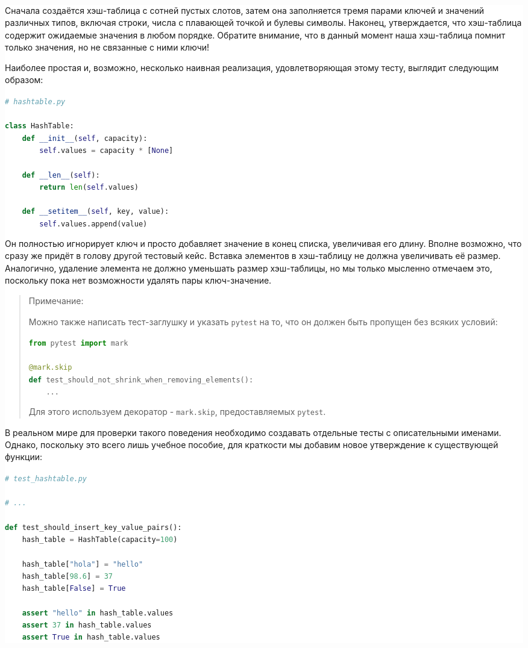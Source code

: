 Сначала создаётся хэш-таблица с сотней пустых слотов, затем она заполняется тремя парами ключей и значений различных
типов, включая строки, числа с плавающей точкой и булевы символы. Наконец, утверждается, что хэш-таблица содержит
ожидаемые значения в любом порядке. Обратите внимание, что в данный момент наша хэш-таблица помнит только значения, но
не связанные с ними ключи!

Наиболее простая и, возможно, несколько наивная реализация, удовлетворяющая этому тесту, выглядит следующим образом:

```python
# hashtable.py

class HashTable:
    def __init__(self, capacity):
        self.values = capacity * [None]

    def __len__(self):
        return len(self.values)

    def __setitem__(self, key, value):
        self.values.append(value)
```

Он полностью игнорирует ключ и просто добавляет значение в конец списка, увеличивая его длину. Вполне возможно,
что сразу же придёт в голову другой тестовый кейс. Вставка элементов в хэш-таблицу не должна увеличивать её
размер. Аналогично, удаление элемента не должно уменьшать размер хэш-таблицы, но мы только мысленно отмечаем это,
поскольку пока нет возможности удалять пары ключ-значение.

> Примечание:
>
> Можно также написать тест-заглушку и указать `pytest` на то, что он должен быть пропущен без всяких условий:
> ```python
> from pytest import mark
> 
> @mark.skip
> def test_should_not_shrink_when_removing_elements():
>     ...
> ```
> Для этого используем декоратор - `mark.skip`, предоставляемых `pytest`.

В реальном мире для проверки такого поведения необходимо создавать отдельные тесты с описательными именами.
Однако, поскольку это всего лишь учебное пособие, для краткости мы добавим новое утверждение к существующей функции:

```python
# test_hashtable.py

# ...

def test_should_insert_key_value_pairs():
    hash_table = HashTable(capacity=100)

    hash_table["hola"] = "hello"
    hash_table[98.6] = 37
    hash_table[False] = True

    assert "hello" in hash_table.values
    assert 37 in hash_table.values
    assert True in hash_table.values

```

[main]: ../../README.md "содержание"
[test_hashtable]: ../../tests/test_hashtable.py "test_hashtable.py"
[given-when-then]: https://en.wikipedia.org/wiki/Given-When-Then "Given-When-Then"
[array]: https://docs.python.org/3/library/array.html "array"
[happy_path]: https://en.wikipedia.org/wiki/Happy_path "Happy_path"
[sentinel]: https://en.wikipedia.org/wiki/Sentinel_value "Sentinel_value"
[pep-380]: https://docs.python.org/3/whatsnew/3.3.html#pep-380 "pep-380"
[Short-circuit_evaluation]: https://en.wikipedia.org/wiki/Short-circuit_evaluation "Short-circuit_evaluation"
[img]: ../img/tdd/img.png
[img_1]: ../img/tdd/img_1.png
[img_2]: ../img/tdd/img_2.png